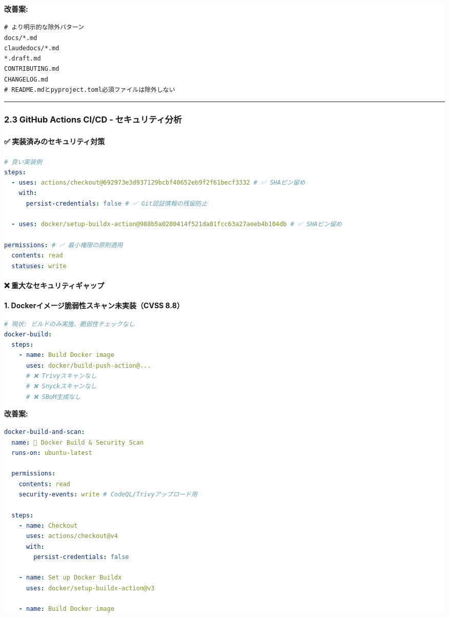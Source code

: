 **改善案:**

```dockerignore
# より明示的な除外パターン
docs/*.md
claudedocs/*.md
*.draft.md
CONTRIBUTING.md
CHANGELOG.md
# README.mdとpyproject.toml必須ファイルは除外しない
```

---

### 2.3 GitHub Actions CI/CD - セキュリティ分析

#### ✅ 実装済みのセキュリティ対策

```yaml
# 良い実装例
steps:
  - uses: actions/checkout@692973e3d937129bcbf40652eb9f2f61becf3332 # ✅ SHAピン留め
    with:
      persist-credentials: false # ✅ Git認証情報の残留防止

  - uses: docker/setup-buildx-action@988b5a0280414f521da01fcc63a27aeeb4b104db # ✅ SHAピン留め

permissions: # ✅ 最小権限の原則適用
  contents: read
  statuses: write
```

#### ❌ 重大なセキュリティギャップ

**1. Dockerイメージ脆弱性スキャン未実装（CVSS 8.8）**

```yaml
# 現状: ビルドのみ実施、脆弱性チェックなし
docker-build:
  steps:
    - name: Build Docker image
      uses: docker/build-push-action@...
      # ❌ Trivyスキャンなし
      # ❌ Snyckスキャンなし
      # ❌ SBoM生成なし
```

**改善案:**

```yaml
docker-build-and-scan:
  name: 🐳 Docker Build & Security Scan
  runs-on: ubuntu-latest

  permissions:
    contents: read
    security-events: write # CodeQL/Trivyアップロード用

  steps:
    - name: Checkout
      uses: actions/checkout@v4
      with:
        persist-credentials: false

    - name: Set up Docker Buildx
      uses: docker/setup-buildx-action@v3

    - name: Build Docker image
```